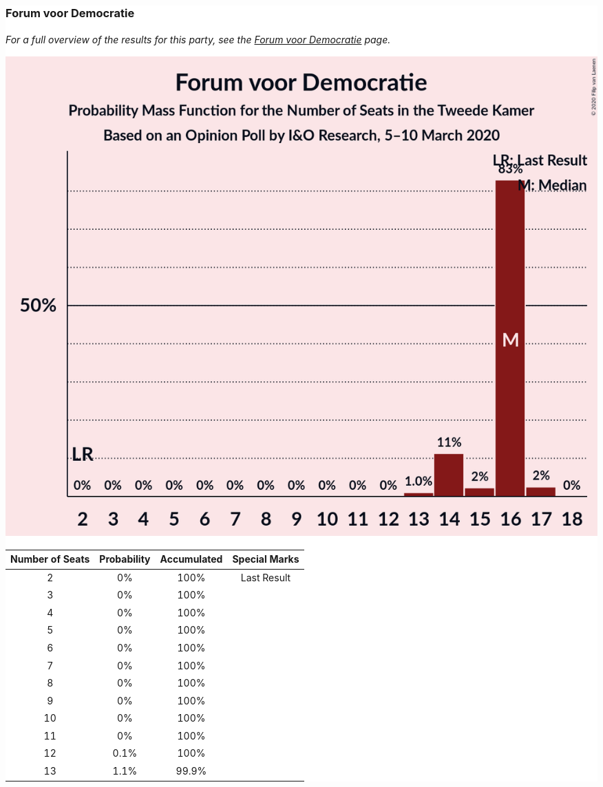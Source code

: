 ### Forum voor Democratie

*For a full overview of the results for this party, see the [Forum voor Democratie](party-forumvoordemocratie.html) page.*

![Graph with seats probability mass function not yet produced](2020-03-10-IOResearch-seats-pmf-forumvoordemocratie.png "Seats Probability Mass Function")

| Number of Seats | Probability | Accumulated | Special Marks |
|:---------------:|:-----------:|:-----------:|:-------------:|
| 2 | 0% | 100% | Last Result |
| 3 | 0% | 100% |  |
| 4 | 0% | 100% |  |
| 5 | 0% | 100% |  |
| 6 | 0% | 100% |  |
| 7 | 0% | 100% |  |
| 8 | 0% | 100% |  |
| 9 | 0% | 100% |  |
| 10 | 0% | 100% |  |
| 11 | 0% | 100% |  |
| 12 | 0.1% | 100% |  |
| 13 | 1.1% | 99.9% |  |